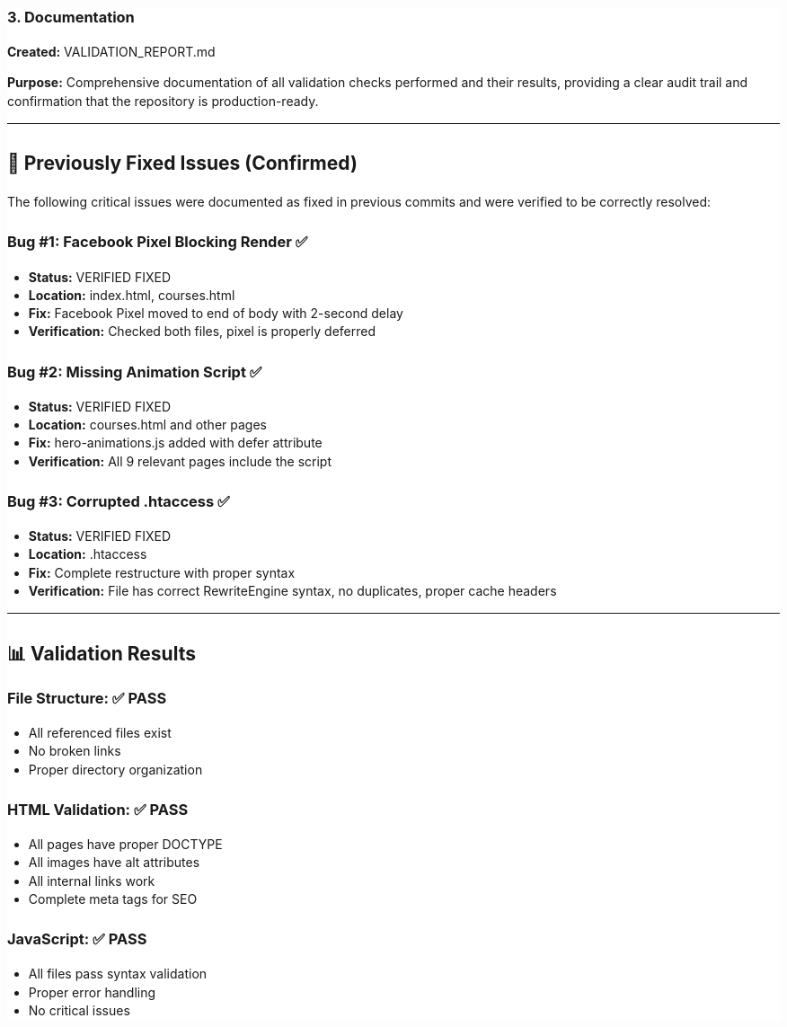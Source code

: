 ### 3. Documentation

**Created:** VALIDATION_REPORT.md

**Purpose:** Comprehensive documentation of all validation checks performed and their results, providing a clear audit trail and confirmation that the repository is production-ready.

---

## 🔧 Previously Fixed Issues (Confirmed)

The following critical issues were documented as fixed in previous commits and were verified to be correctly resolved:

### Bug #1: Facebook Pixel Blocking Render ✅
- **Status:** VERIFIED FIXED
- **Location:** index.html, courses.html
- **Fix:** Facebook Pixel moved to end of body with 2-second delay
- **Verification:** Checked both files, pixel is properly deferred

### Bug #2: Missing Animation Script ✅
- **Status:** VERIFIED FIXED
- **Location:** courses.html and other pages
- **Fix:** hero-animations.js added with defer attribute
- **Verification:** All 9 relevant pages include the script

### Bug #3: Corrupted .htaccess ✅
- **Status:** VERIFIED FIXED
- **Location:** .htaccess
- **Fix:** Complete restructure with proper syntax
- **Verification:** File has correct RewriteEngine syntax, no duplicates, proper cache headers

---

## 📊 Validation Results

### File Structure: ✅ PASS
- All referenced files exist
- No broken links
- Proper directory organization

### HTML Validation: ✅ PASS
- All pages have proper DOCTYPE
- All images have alt attributes
- All internal links work
- Complete meta tags for SEO

### JavaScript: ✅ PASS
- All files pass syntax validation
- Proper error handling
- No critical issues
